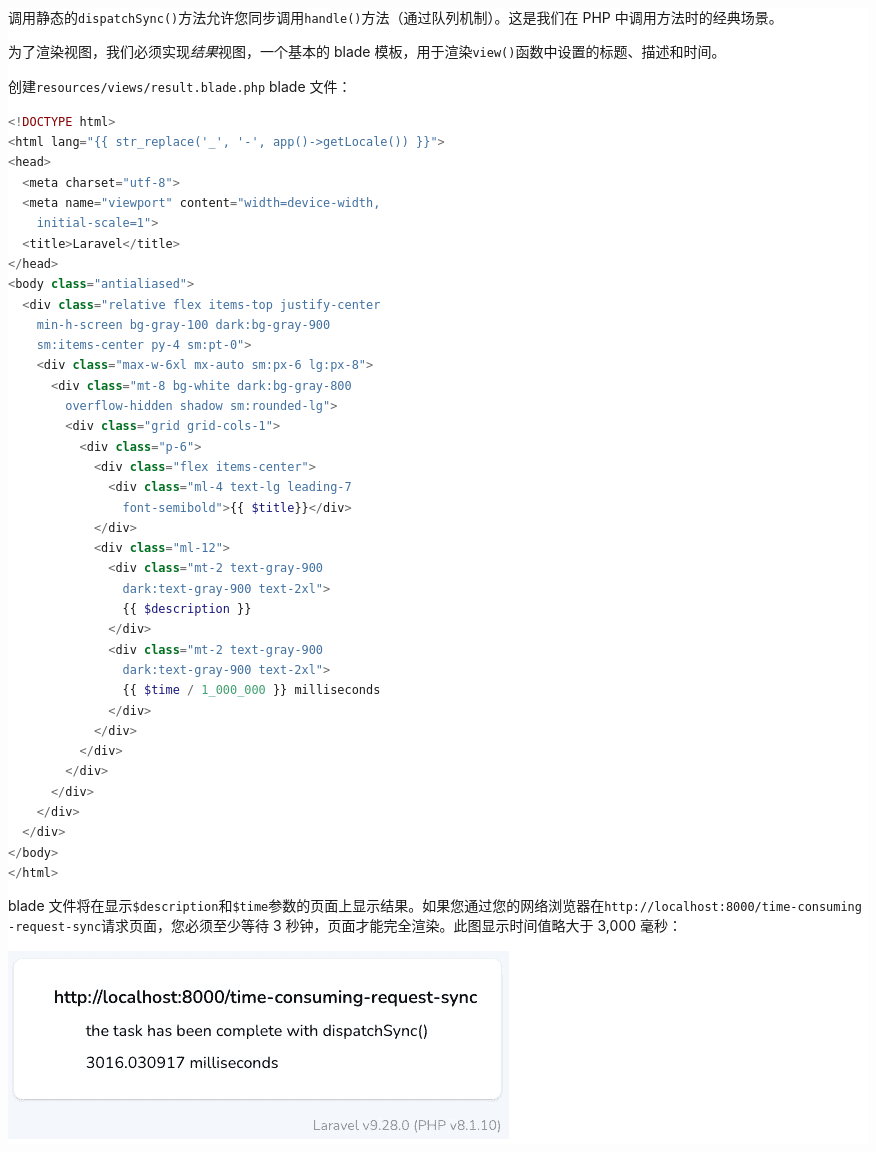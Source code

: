 调用静态的`dispatchSync()`方法允许您同步调用`handle()`方法（通过队列机制）。这是我们在 PHP 中调用方法时的经典场景。

为了渲染视图，我们必须实现*结果*视图，一个基本的 blade 模板，用于渲染`view()`函数中设置的标题、描述和时间。

创建`resources/views/result.blade.php` blade 文件：

```php
<!DOCTYPE html>
<html lang="{{ str_replace('_', '-', app()->getLocale()) }}">
<head>
  <meta charset="utf-8">
  <meta name="viewport" content="width=device-width,
    initial-scale=1">
  <title>Laravel</title>
</head>
<body class="antialiased">
  <div class="relative flex items-top justify-center
    min-h-screen bg-gray-100 dark:bg-gray-900
    sm:items-center py-4 sm:pt-0">
    <div class="max-w-6xl mx-auto sm:px-6 lg:px-8">
      <div class="mt-8 bg-white dark:bg-gray-800
        overflow-hidden shadow sm:rounded-lg">
        <div class="grid grid-cols-1">
          <div class="p-6">
            <div class="flex items-center">
              <div class="ml-4 text-lg leading-7
                font-semibold">{{ $title}}</div>
            </div>
            <div class="ml-12">
              <div class="mt-2 text-gray-900
                dark:text-gray-900 text-2xl">
                {{ $description }}
              </div>
              <div class="mt-2 text-gray-900
                dark:text-gray-900 text-2xl">
                {{ $time / 1_000_000 }} milliseconds
              </div>
            </div>
          </div>
        </div>
      </div>
    </div>
  </div>
</body>
</html>
```

blade 文件将在显示`$description`和`$time`参数的页面上显示结果。如果您通过您的网络浏览器在`http://localhost:8000/time-consuming-request-sync`请求页面，您必须至少等待 3 秒钟，页面才能完全渲染。此图显示时间值略大于 3,000 毫秒：

![图 6.2：同步工作执行](img/Figure_6.02_B17728.jpg)
